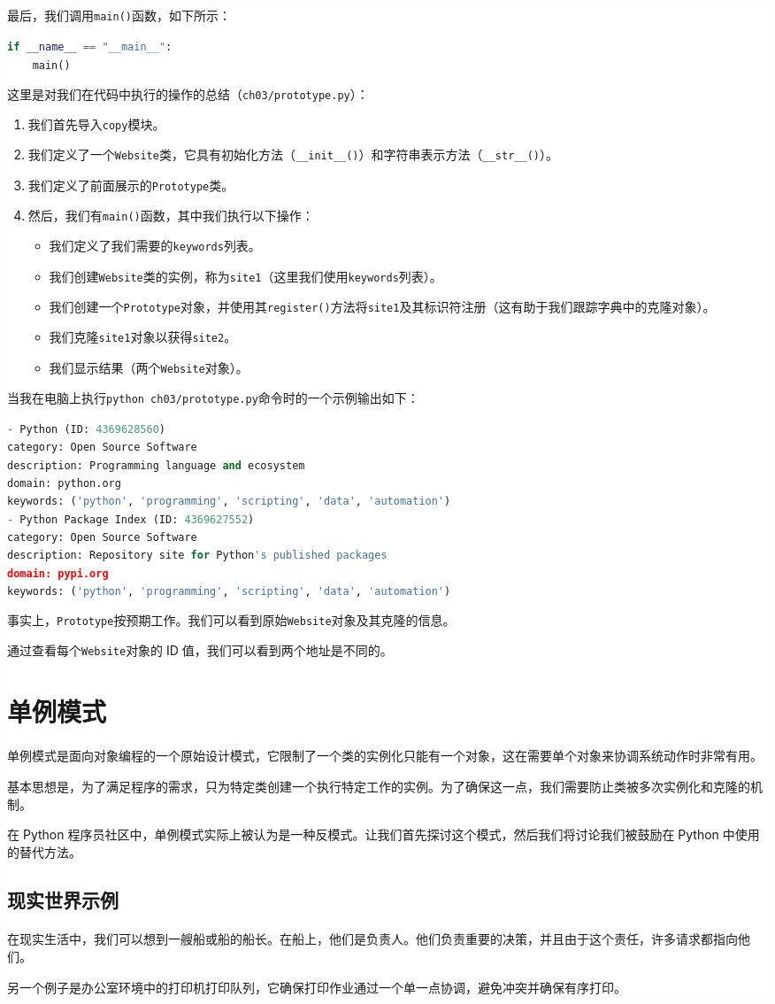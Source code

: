 最后，我们调用`main()`函数，如下所示：

```py
if __name__ == "__main__":
    main()
```

这里是对我们在代码中执行的操作的总结（`ch03/prototype.py`）：

1.  我们首先导入`copy`模块。

1.  我们定义了一个`Website`类，它具有初始化方法（`__init__()`）和字符串表示方法（`__str__()`）。

1.  我们定义了前面展示的`Prototype`类。

1.  然后，我们有`main()`函数，其中我们执行以下操作：

    +   我们定义了我们需要的`keywords`列表。

    +   我们创建`Website`类的实例，称为`site1`（这里我们使用`keywords`列表）。

    +   我们创建一个`Prototype`对象，并使用其`register()`方法将`site1`及其标识符注册（这有助于我们跟踪字典中的克隆对象）。

    +   我们克隆`site1`对象以获得`site2`。

    +   我们显示结果（两个`Website`对象）。

当我在电脑上执行`python ch03/prototype.py`命令时的一个示例输出如下：

```py
- Python (ID: 4369628560)
category: Open Source Software
description: Programming language and ecosystem
domain: python.org
keywords: ('python', 'programming', 'scripting', 'data', 'automation')
- Python Package Index (ID: 4369627552)
category: Open Source Software
description: Repository site for Python's published packages
domain: pypi.org
keywords: ('python', 'programming', 'scripting', 'data', 'automation')
```

事实上，`Prototype`按预期工作。我们可以看到原始`Website`对象及其克隆的信息。

通过查看每个`Website`对象的 ID 值，我们可以看到两个地址是不同的。

# 单例模式

单例模式是面向对象编程的一个原始设计模式，它限制了一个类的实例化只能有一个对象，这在需要单个对象来协调系统动作时非常有用。

基本思想是，为了满足程序的需求，只为特定类创建一个执行特定工作的实例。为了确保这一点，我们需要防止类被多次实例化和克隆的机制。

在 Python 程序员社区中，单例模式实际上被认为是一种反模式。让我们首先探讨这个模式，然后我们将讨论我们被鼓励在 Python 中使用的替代方法。

## 现实世界示例

在现实生活中，我们可以想到一艘船或船的船长。在船上，他们是负责人。他们负责重要的决策，并且由于这个责任，许多请求都指向他们。

另一个例子是办公室环境中的打印机打印队列，它确保打印作业通过一个单一点协调，避免冲突并确保有序打印。
